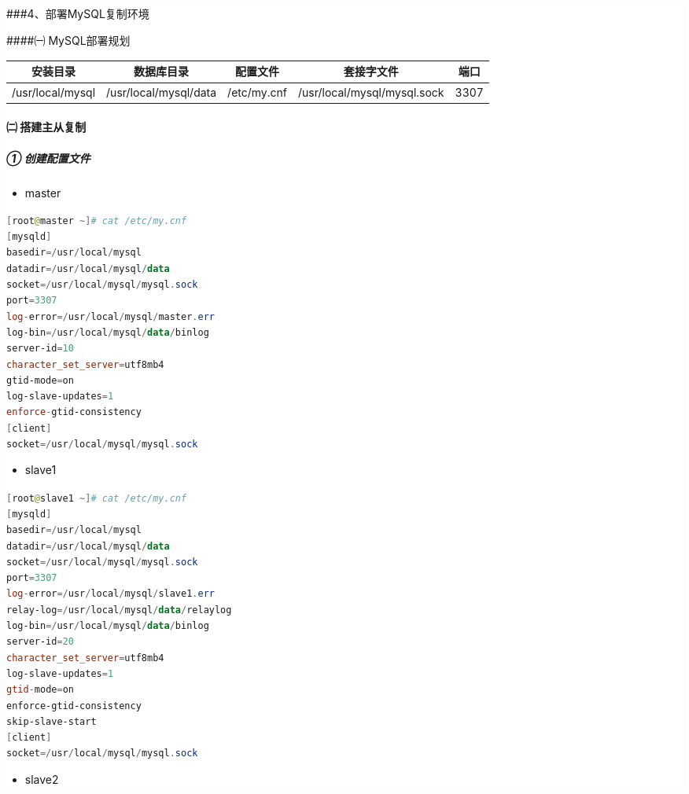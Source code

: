 ###4、部署MySQL复制环境

####㈠ MySQL部署规划

| 安装目录         | 数据库目录            | 配置文件    | 套接字文件                  | 端口 |
| ---------------- | --------------------- | ----------- | --------------------------- | ---- |
| /usr/local/mysql | /usr/local/mysql/data | /etc/my.cnf | /usr/local/mysql/mysql.sock | 3307 |

#### ㈡ 搭建主从复制

##### ①  创建配置文件

- master

```powershell
[root@master ~]# cat /etc/my.cnf
[mysqld]
basedir=/usr/local/mysql
datadir=/usr/local/mysql/data
socket=/usr/local/mysql/mysql.sock
port=3307
log-error=/usr/local/mysql/master.err
log-bin=/usr/local/mysql/data/binlog
server-id=10
character_set_server=utf8mb4
gtid-mode=on
log-slave-updates=1
enforce-gtid-consistency
[client]
socket=/usr/local/mysql/mysql.sock
```

- slave1

```powershell
[root@slave1 ~]# cat /etc/my.cnf
[mysqld]
basedir=/usr/local/mysql
datadir=/usr/local/mysql/data
socket=/usr/local/mysql/mysql.sock
port=3307
log-error=/usr/local/mysql/slave1.err
relay-log=/usr/local/mysql/data/relaylog
log-bin=/usr/local/mysql/data/binlog
server-id=20
character_set_server=utf8mb4
log-slave-updates=1
gtid-mode=on
enforce-gtid-consistency
skip-slave-start
[client]
socket=/usr/local/mysql/mysql.sock
```

- slave2
